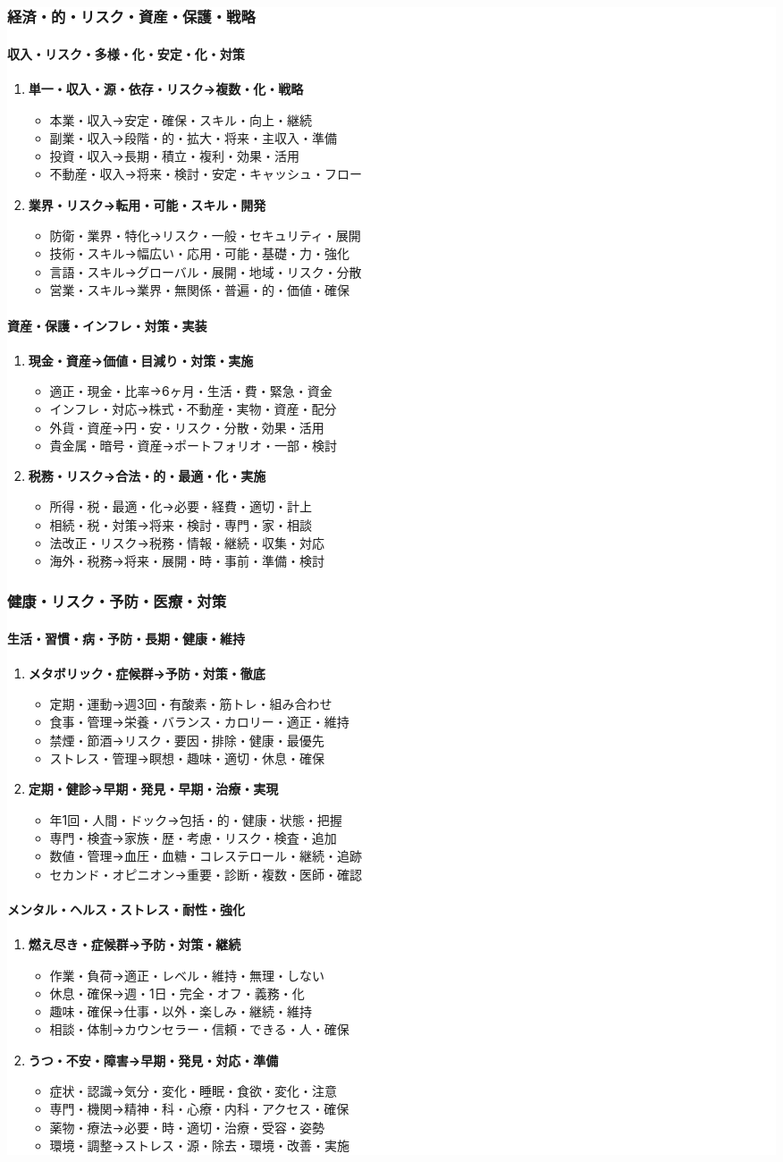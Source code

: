 ### 経済・的・リスク・資産・保護・戦略

#### 収入・リスク・多様・化・安定・化・対策
1. **単一・収入・源・依存・リスク→複数・化・戦略**
   - 本業・収入→安定・確保・スキル・向上・継続
   - 副業・収入→段階・的・拡大・将来・主収入・準備
   - 投資・収入→長期・積立・複利・効果・活用
   - 不動産・収入→将来・検討・安定・キャッシュ・フロー

2. **業界・リスク→転用・可能・スキル・開発**
   - 防衛・業界・特化→リスク・一般・セキュリティ・展開
   - 技術・スキル→幅広い・応用・可能・基礎・力・強化
   - 言語・スキル→グローバル・展開・地域・リスク・分散
   - 営業・スキル→業界・無関係・普遍・的・価値・確保

#### 資産・保護・インフレ・対策・実装
1. **現金・資産→価値・目減り・対策・実施**
   - 適正・現金・比率→6ヶ月・生活・費・緊急・資金
   - インフレ・対応→株式・不動産・実物・資産・配分
   - 外貨・資産→円・安・リスク・分散・効果・活用
   - 貴金属・暗号・資産→ポートフォリオ・一部・検討

2. **税務・リスク→合法・的・最適・化・実施**
   - 所得・税・最適・化→必要・経費・適切・計上
   - 相続・税・対策→将来・検討・専門・家・相談
   - 法改正・リスク→税務・情報・継続・収集・対応
   - 海外・税務→将来・展開・時・事前・準備・検討

### 健康・リスク・予防・医療・対策

#### 生活・習慣・病・予防・長期・健康・維持
1. **メタボリック・症候群→予防・対策・徹底**
   - 定期・運動→週3回・有酸素・筋トレ・組み合わせ
   - 食事・管理→栄養・バランス・カロリー・適正・維持
   - 禁煙・節酒→リスク・要因・排除・健康・最優先
   - ストレス・管理→瞑想・趣味・適切・休息・確保

2. **定期・健診→早期・発見・早期・治療・実現**
   - 年1回・人間・ドック→包括・的・健康・状態・把握
   - 専門・検査→家族・歴・考慮・リスク・検査・追加
   - 数値・管理→血圧・血糖・コレステロール・継続・追跡
   - セカンド・オピニオン→重要・診断・複数・医師・確認

#### メンタル・ヘルス・ストレス・耐性・強化
1. **燃え尽き・症候群→予防・対策・継続**
   - 作業・負荷→適正・レベル・維持・無理・しない
   - 休息・確保→週・1日・完全・オフ・義務・化
   - 趣味・確保→仕事・以外・楽しみ・継続・維持
   - 相談・体制→カウンセラー・信頼・できる・人・確保

2. **うつ・不安・障害→早期・発見・対応・準備**
   - 症状・認識→気分・変化・睡眠・食欲・変化・注意
   - 専門・機関→精神・科・心療・内科・アクセス・確保
   - 薬物・療法→必要・時・適切・治療・受容・姿勢
   - 環境・調整→ストレス・源・除去・環境・改善・実施
